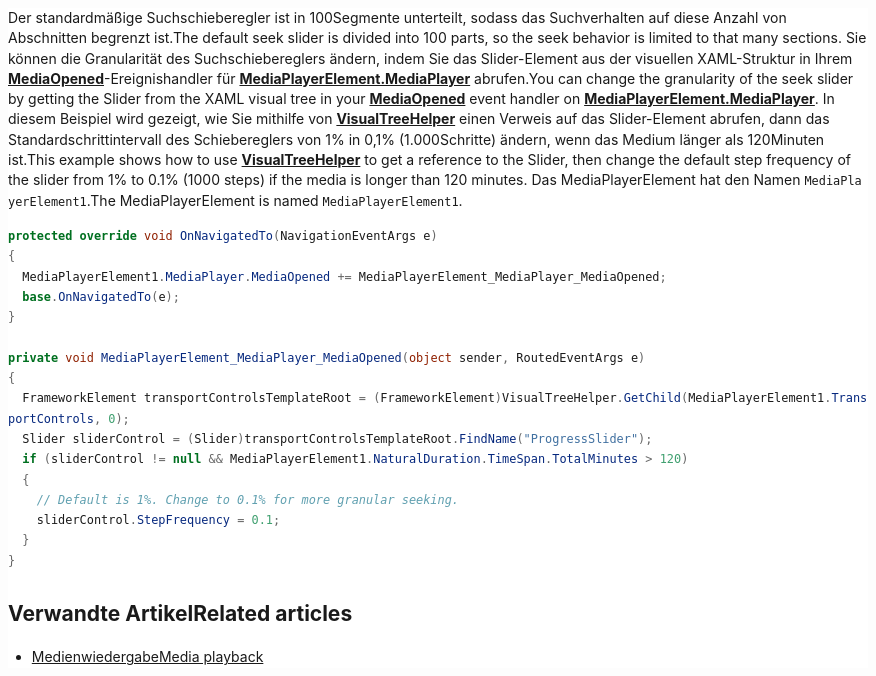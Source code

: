 <span data-ttu-id="a5e4c-214">Der standardmäßige Suchschieberegler ist in 100Segmente unterteilt, sodass das Suchverhalten auf diese Anzahl von Abschnitten begrenzt ist.</span><span class="sxs-lookup"><span data-stu-id="a5e4c-214">The default seek slider is divided into 100 parts, so the seek behavior is limited to that many sections.</span></span> <span data-ttu-id="a5e4c-215">Sie können die Granularität des Suchschiebereglers ändern, indem Sie das Slider-Element aus der visuellen XAML-Struktur in Ihrem [**MediaOpened**](https://msdn.microsoft.com/library/windows/apps/windows.media.playback.mediaplayer.mediaopened.aspx)-Ereignishandler für [**MediaPlayerElement.MediaPlayer**](https://msdn.microsoft.com/library/windows/apps/windows.ui.xaml.controls.mediaplayerelement.aspx) abrufen.</span><span class="sxs-lookup"><span data-stu-id="a5e4c-215">You can change the granularity of the seek slider by getting the Slider from the XAML visual tree in your [**MediaOpened**](https://msdn.microsoft.com/library/windows/apps/windows.media.playback.mediaplayer.mediaopened.aspx) event handler on [**MediaPlayerElement.MediaPlayer**](https://msdn.microsoft.com/library/windows/apps/windows.ui.xaml.controls.mediaplayerelement.aspx).</span></span> <span data-ttu-id="a5e4c-216">In diesem Beispiel wird gezeigt, wie Sie mithilfe von [**VisualTreeHelper**](https://msdn.microsoft.com/library/windows/apps/xaml/windows.ui.xaml.media.visualtreehelper.aspx) einen Verweis auf das Slider-Element abrufen, dann das Standardschrittintervall des Schiebereglers von 1% in 0,1% (1.000Schritte) ändern, wenn das Medium länger als 120Minuten ist.</span><span class="sxs-lookup"><span data-stu-id="a5e4c-216">This example shows how to use [**VisualTreeHelper**](https://msdn.microsoft.com/library/windows/apps/xaml/windows.ui.xaml.media.visualtreehelper.aspx) to get a reference to the Slider, then change the default step frequency of the slider from 1% to 0.1% (1000 steps) if the media is longer than 120 minutes.</span></span> <span data-ttu-id="a5e4c-217">Das MediaPlayerElement hat den Namen `MediaPlayerElement1`.</span><span class="sxs-lookup"><span data-stu-id="a5e4c-217">The MediaPlayerElement is named `MediaPlayerElement1`.</span></span>

```csharp
protected override void OnNavigatedTo(NavigationEventArgs e)
{
  MediaPlayerElement1.MediaPlayer.MediaOpened += MediaPlayerElement_MediaPlayer_MediaOpened;
  base.OnNavigatedTo(e);
}

private void MediaPlayerElement_MediaPlayer_MediaOpened(object sender, RoutedEventArgs e)
{
  FrameworkElement transportControlsTemplateRoot = (FrameworkElement)VisualTreeHelper.GetChild(MediaPlayerElement1.TransportControls, 0);
  Slider sliderControl = (Slider)transportControlsTemplateRoot.FindName("ProgressSlider");
  if (sliderControl != null && MediaPlayerElement1.NaturalDuration.TimeSpan.TotalMinutes > 120)
  {
    // Default is 1%. Change to 0.1% for more granular seeking.
    sliderControl.StepFrequency = 0.1;
  }
}
```
## <a name="related-articles"></a><span data-ttu-id="a5e4c-218">Verwandte Artikel</span><span class="sxs-lookup"><span data-stu-id="a5e4c-218">Related articles</span></span>

- [<span data-ttu-id="a5e4c-219">Medienwiedergabe</span><span class="sxs-lookup"><span data-stu-id="a5e4c-219">Media playback</span></span>](media-playback.md)
